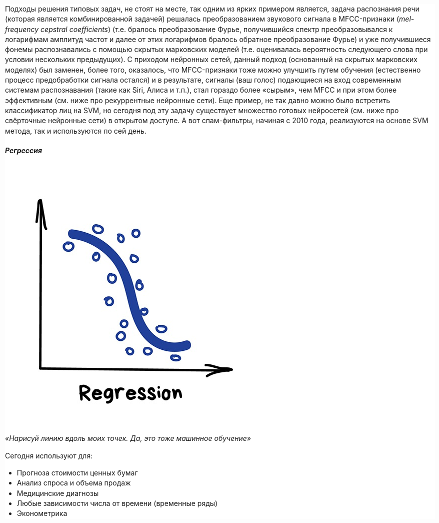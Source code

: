 Подходы решения типовых задач, не стоят на месте, так одним из ярких примером является, задача распознания речи (которая является комбинированной задачей) решалась преобразованием звукового сигнала в MFCC-признаки (*mel-frequency cepstral coefficients*) (т.е. бралось преобразование Фурье, получившийся спектр преобразовывался к логарифмам амплитуд частот и далее от этих логарифмов бралось обратное преобразование Фурье) и уже получившиеся фонемы распознавались с помощью скрытых марковских моделей (т.е. оценивалась вероятность следующего слова при условии нескольких предыдущих). С приходом нейронных сетей, данный подход (основанный на скрытых марковских моделях) был заменен, более того, оказалось, что MFCC-признаки тоже можно улучшить путем обучения (естественно процесс предобработки сигнала остался) и в результате, сигналы (ваш голос) подающиеся на вход современным системам распознавания (такие как Siri, Алиса и т.п.), стал гораздо более «сырым», чем MFCC и при этом более эффективным (см. ниже про рекуррентные нейронные сети). Еще пример, не так давно можно было встретить классификатор лиц на SVM, но сегодня под эту задачу существует множество готовых нейросетей (см. ниже про свёрточные нейронные сети) в открытом доступе. А вот спам-фильтры, начиная с 2010 года, реализуются на основе SVM метода, так и используются по сей день. 



##### Регрессия

![](.\images\7qy.jpg)

*«Нарисуй линию вдоль моих точек. Да, это тоже машинное обучение»*

Сегодня используют для:

- Прогноза стоимости ценных бумаг
- Анализ спроса и объема продаж
- Медицинские диагнозы
- Любые зависимости числа от времени (временные ряды)
- Эконометрика
